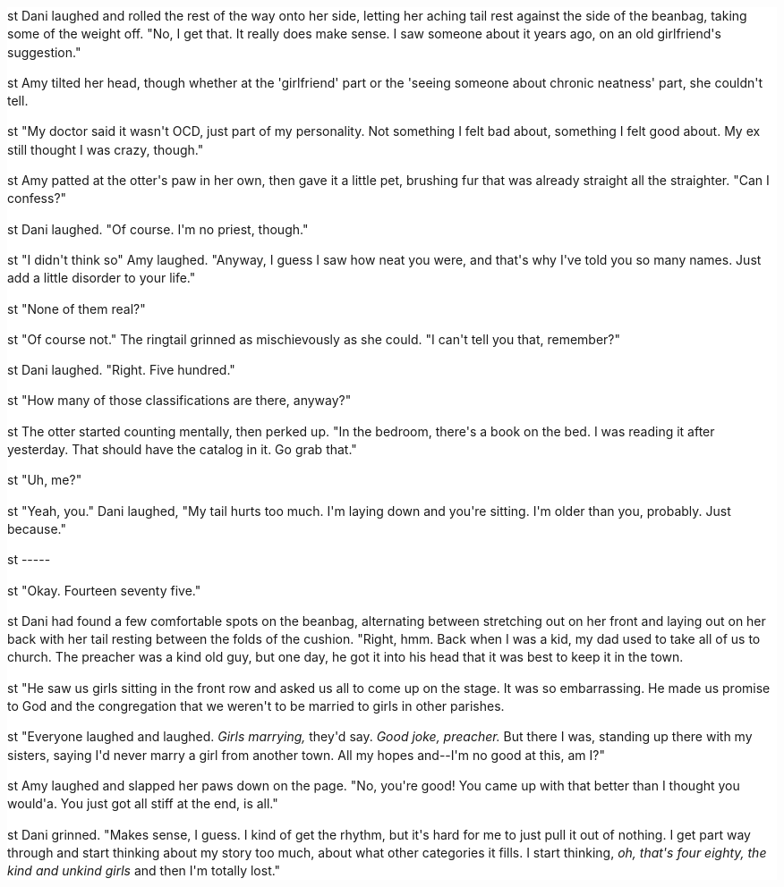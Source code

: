 st Dani laughed and rolled the rest of the way onto her side, letting her aching tail rest against the side of the beanbag, taking some of the weight off. "No, I get that. It really does make sense. I saw someone about it years ago, on an old girlfriend's suggestion."

st Amy tilted her head, though whether at the 'girlfriend' part or the 'seeing someone about chronic neatness' part, she couldn't tell.

st "My doctor said it wasn't OCD, just part of my personality. Not something I felt bad about, something I felt good about. My ex still thought I was crazy, though."

st Amy patted at the otter's paw in her own, then gave it a little pet, brushing fur that was already straight all the straighter. "Can I confess?"

st Dani laughed. "Of course. I'm no priest, though."

st "I didn't think so" Amy laughed. "Anyway, I guess I saw how neat you were, and that's why I've told you so many names. Just add a little disorder to your life."

st "None of them real?"

st "Of course not." The ringtail grinned as mischievously as she could. "I can't tell you that, remember?"

st Dani laughed. "Right. Five hundred."

st "How many of those classifications are there, anyway?"

st The otter started counting mentally, then perked up. "In the bedroom, there's a book on the bed. I was reading it after yesterday. That should have the catalog in it. Go grab that."

st "Uh, me?"

st "Yeah, you." Dani laughed, "My tail hurts too much. I'm laying down and you're sitting. I'm older than you, probably. Just because."

st -----

st "Okay. Fourteen seventy five."

st Dani had found a few comfortable spots on the beanbag, alternating between stretching out on her front and laying out on her back with her tail resting between the folds of the cushion. "Right, hmm. Back when I was a kid, my dad used to take all of us to church. The preacher was a kind old guy, but one day, he got it into his head that it was best to keep it in the town.

st "He saw us girls sitting in the front row and asked us all to come up on the stage. It was so embarrassing. He made us promise to God and the congregation that we weren't to be married to girls in other parishes.

st "Everyone laughed and laughed. *Girls marrying,* they'd say. *Good joke, preacher.* But there I was, standing up there with my sisters, saying I'd never marry a girl from another town. All my hopes and--I'm no good at this, am I?"

st Amy laughed and slapped her paws down on the page. "No, you're good! You came up with that better than I thought you would'a. You just got all stiff at the end, is all."

st Dani grinned. "Makes sense, I guess. I kind of get the rhythm, but it's hard for me to just pull it out of nothing. I get part way through and start thinking about my story too much, about what other categories it fills. I start thinking, *oh, that's four eighty, the kind and unkind girls* and then I'm totally lost."

